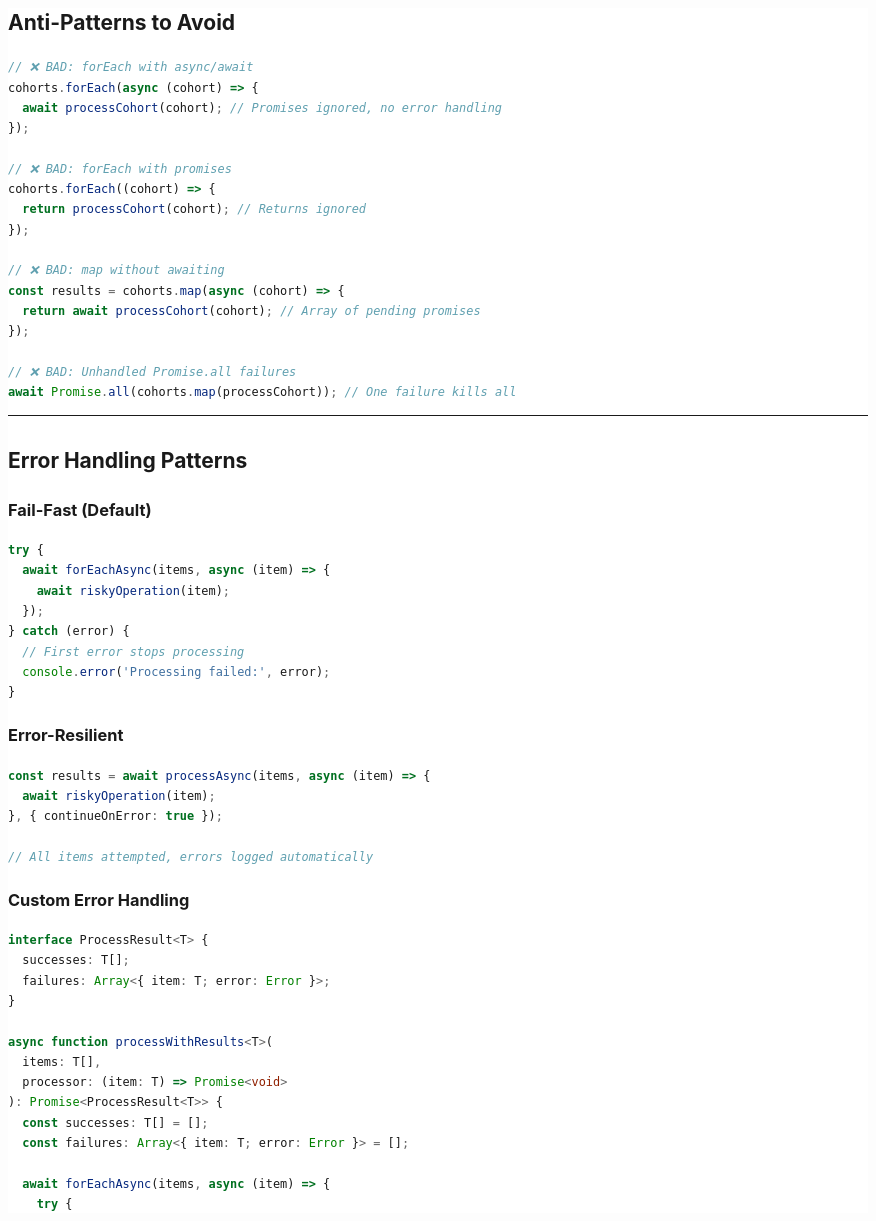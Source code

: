 
## Anti-Patterns to Avoid

```typescript
// ❌ BAD: forEach with async/await
cohorts.forEach(async (cohort) => {
  await processCohort(cohort); // Promises ignored, no error handling
});

// ❌ BAD: forEach with promises  
cohorts.forEach((cohort) => {
  return processCohort(cohort); // Returns ignored
});

// ❌ BAD: map without awaiting
const results = cohorts.map(async (cohort) => {
  return await processCohort(cohort); // Array of pending promises
});

// ❌ BAD: Unhandled Promise.all failures
await Promise.all(cohorts.map(processCohort)); // One failure kills all
```

---

## Error Handling Patterns

### Fail-Fast (Default)
```typescript
try {
  await forEachAsync(items, async (item) => {
    await riskyOperation(item);
  });
} catch (error) {
  // First error stops processing
  console.error('Processing failed:', error);
}
```

### Error-Resilient
```typescript
const results = await processAsync(items, async (item) => {
  await riskyOperation(item);
}, { continueOnError: true });

// All items attempted, errors logged automatically
```

### Custom Error Handling
```typescript
interface ProcessResult<T> {
  successes: T[];
  failures: Array<{ item: T; error: Error }>;
}

async function processWithResults<T>(
  items: T[], 
  processor: (item: T) => Promise<void>
): Promise<ProcessResult<T>> {
  const successes: T[] = [];
  const failures: Array<{ item: T; error: Error }> = [];

  await forEachAsync(items, async (item) => {
    try {
```